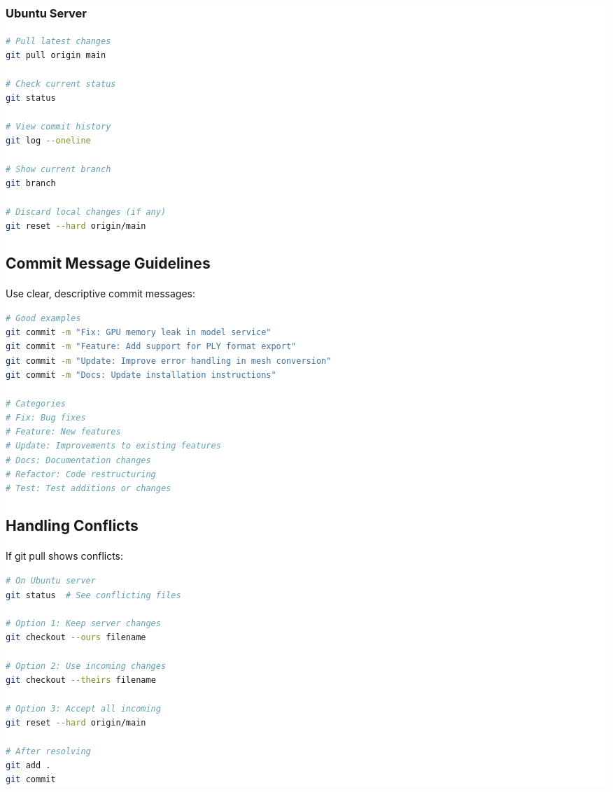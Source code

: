 ### Ubuntu Server

```bash
# Pull latest changes
git pull origin main

# Check current status
git status

# View commit history
git log --oneline

# Show current branch
git branch

# Discard local changes (if any)
git reset --hard origin/main
```

## Commit Message Guidelines

Use clear, descriptive commit messages:

```bash
# Good examples
git commit -m "Fix: GPU memory leak in model service"
git commit -m "Feature: Add support for PLY format export"
git commit -m "Update: Improve error handling in mesh conversion"
git commit -m "Docs: Update installation instructions"

# Categories
# Fix: Bug fixes
# Feature: New features
# Update: Improvements to existing features
# Docs: Documentation changes
# Refactor: Code restructuring
# Test: Test additions or changes
```

## Handling Conflicts

If git pull shows conflicts:

```bash
# On Ubuntu server
git status  # See conflicting files

# Option 1: Keep server changes
git checkout --ours filename

# Option 2: Use incoming changes
git checkout --theirs filename

# Option 3: Accept all incoming
git reset --hard origin/main

# After resolving
git add .
git commit
```

